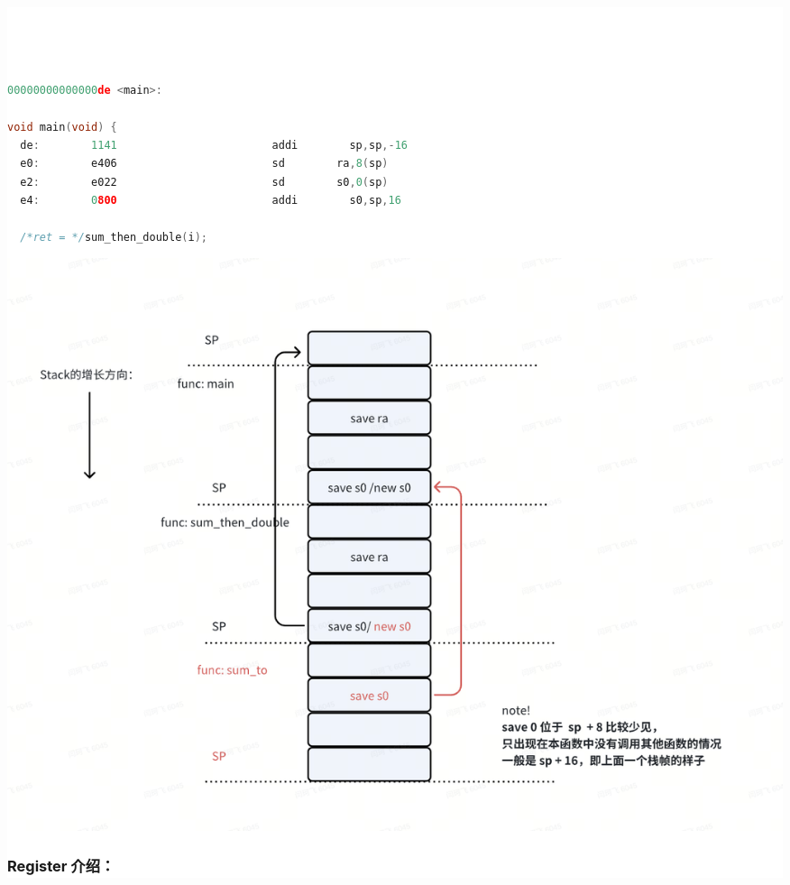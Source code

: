```C




00000000000000de <main>:

void main(void) {
  de:        1141                        addi        sp,sp,-16
  e0:        e406                        sd        ra,8(sp)
  e2:        e022                        sd        s0,0(sp)
  e4:        0800                        addi        s0,sp,16

  /*ret = */sum_then_double(i);
```



![](./images/lab_tool_6.png)

### Register 介绍：
